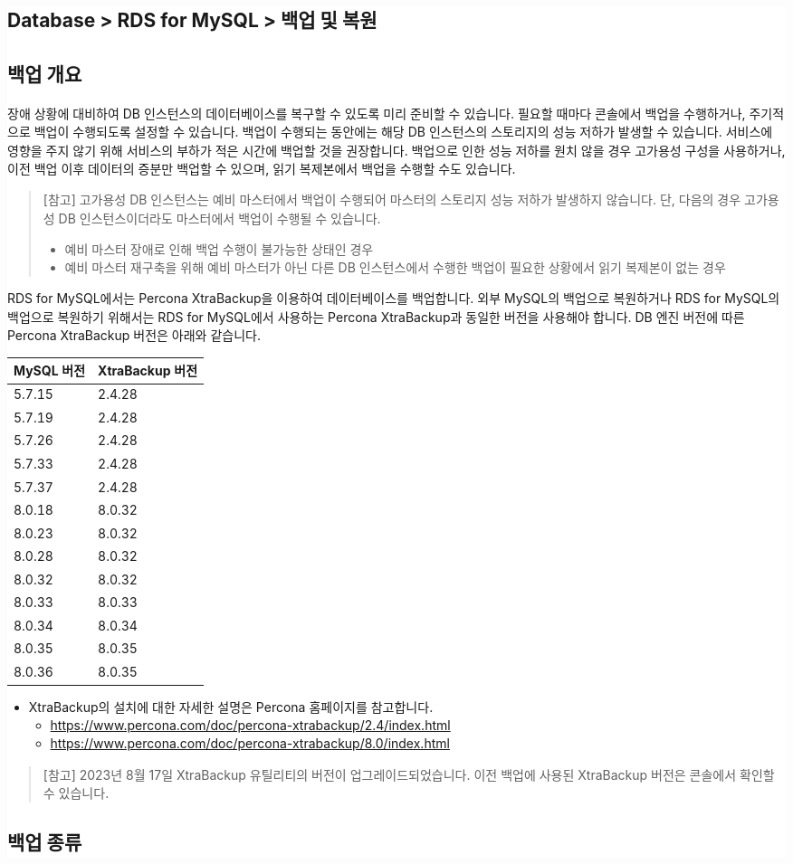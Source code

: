 ## Database > RDS for MySQL > 백업 및 복원

## 백업 개요

장애 상황에 대비하여 DB 인스턴스의 데이터베이스를 복구할 수 있도록 미리 준비할 수 있습니다. 필요할 때마다 콘솔에서 백업을 수행하거나, 주기적으로 백업이 수행되도록 설정할 수 있습니다. 백업이 수행되는 동안에는 해당 DB 인스턴스의 스토리지의 성능 저하가 발생할 수 있습니다. 서비스에 영향을 주지 않기 위해 서비스의 부하가 적은 시간에 백업할 것을 권장합니다. 백업으로 인한 성능 저하를 원치 않을 경우 고가용성 구성을 사용하거나, 이전 백업 이후 데이터의 증분만 백업할 수 있으며, 읽기 복제본에서 백업을 수행할 수도 있습니다.

> [참고]
> 고가용성 DB 인스턴스는 예비 마스터에서 백업이 수행되어 마스터의 스토리지 성능 저하가 발생하지 않습니다.
> 단, 다음의 경우 고가용성 DB 인스턴스이더라도 마스터에서 백업이 수행될 수 있습니다.
> * 예비 마스터 장애로 인해 백업 수행이 불가능한 상태인 경우
> * 예비 마스터 재구축을 위해 예비 마스터가 아닌 다른 DB 인스턴스에서 수행한 백업이 필요한 상황에서 읽기 복제본이 없는 경우

RDS for MySQL에서는 Percona XtraBackup을 이용하여 데이터베이스를 백업합니다. 외부 MySQL의 백업으로 복원하거나 RDS for MySQL의 백업으로 복원하기 위해서는 RDS for MySQL에서 사용하는 Percona XtraBackup과 동일한 버전을 사용해야 합니다.
DB 엔진 버전에 따른 Percona XtraBackup 버전은 아래와 같습니다.

| MySQL 버전 | XtraBackup 버전 |
|----------|---------------|
| 5.7.15   | 2.4.28        |
| 5.7.19   | 2.4.28        |
| 5.7.26   | 2.4.28        |
| 5.7.33   | 2.4.28        |
| 5.7.37   | 2.4.28        |
| 8.0.18   | 8.0.32        |
| 8.0.23   | 8.0.32        |
| 8.0.28   | 8.0.32        |
| 8.0.32   | 8.0.32        |
| 8.0.33   | 8.0.33        |
| 8.0.34   | 8.0.34        |
| 8.0.35   | 8.0.35        |
| 8.0.36   | 8.0.35        |

* XtraBackup의 설치에 대한 자세한 설명은 Percona 홈페이지를 참고합니다.
  * https://www.percona.com/doc/percona-xtrabackup/2.4/index.html
  * https://www.percona.com/doc/percona-xtrabackup/8.0/index.html

> [참고]
> 2023년 8월 17일 XtraBackup 유틸리티의 버전이 업그레이드되었습니다. 이전 백업에 사용된 XtraBackup 버전은 콘솔에서 확인할 수 있습니다.

## 백업 종류

